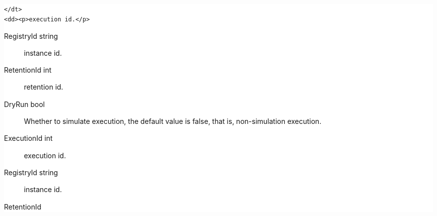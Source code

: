     </dt>
    <dd><p>execution id.</p>
</dd><dt class="property-optional"
            title="Optional">
        <span id="state_registryid_csharp">
<a data-swiftype-name="resource-property" data-swiftype-type="text" href="#state_registryid_csharp" style="color: inherit; text-decoration: inherit;">Registry<wbr>Id</a>
</span>
        <span class="property-indicator"></span>
        <span class="property-type">string</span>
    </dt>
    <dd><p>instance id.</p>
</dd><dt class="property-optional"
            title="Optional">
        <span id="state_retentionid_csharp">
<a data-swiftype-name="resource-property" data-swiftype-type="text" href="#state_retentionid_csharp" style="color: inherit; text-decoration: inherit;">Retention<wbr>Id</a>
</span>
        <span class="property-indicator"></span>
        <span class="property-type">int</span>
    </dt>
    <dd><p>retention id.</p>
</dd></dl>
</pulumi-choosable>
</div>

<div>
<pulumi-choosable type="language" values="go">
<dl class="resources-properties"><dt class="property-optional"
            title="Optional">
        <span id="state_dryrun_go">
<a data-swiftype-name="resource-property" data-swiftype-type="text" href="#state_dryrun_go" style="color: inherit; text-decoration: inherit;">Dry<wbr>Run</a>
</span>
        <span class="property-indicator"></span>
        <span class="property-type">bool</span>
    </dt>
    <dd><p>Whether to simulate execution, the default value is false, that is, non-simulation execution.</p>
</dd><dt class="property-optional"
            title="Optional">
        <span id="state_executionid_go">
<a data-swiftype-name="resource-property" data-swiftype-type="text" href="#state_executionid_go" style="color: inherit; text-decoration: inherit;">Execution<wbr>Id</a>
</span>
        <span class="property-indicator"></span>
        <span class="property-type">int</span>
    </dt>
    <dd><p>execution id.</p>
</dd><dt class="property-optional"
            title="Optional">
        <span id="state_registryid_go">
<a data-swiftype-name="resource-property" data-swiftype-type="text" href="#state_registryid_go" style="color: inherit; text-decoration: inherit;">Registry<wbr>Id</a>
</span>
        <span class="property-indicator"></span>
        <span class="property-type">string</span>
    </dt>
    <dd><p>instance id.</p>
</dd><dt class="property-optional"
            title="Optional">
        <span id="state_retentionid_go">
<a data-swiftype-name="resource-property" data-swiftype-type="text" href="#state_retentionid_go" style="color: inherit; text-decoration: inherit;">Retention<wbr>Id</a>